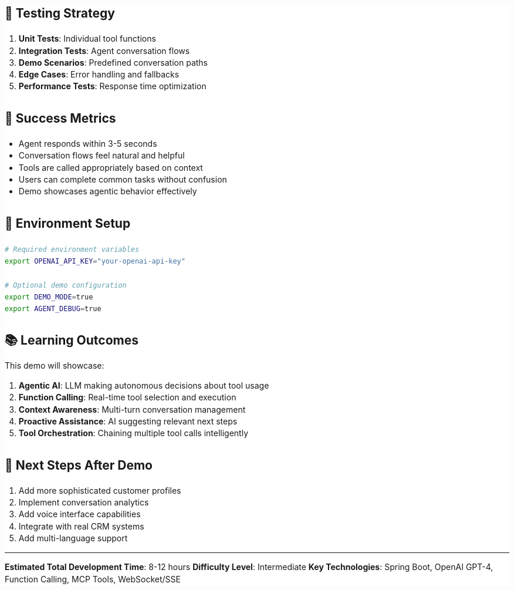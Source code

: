 ## 🧪 Testing Strategy
1. **Unit Tests**: Individual tool functions
2. **Integration Tests**: Agent conversation flows
3. **Demo Scenarios**: Predefined conversation paths
4. **Edge Cases**: Error handling and fallbacks
5. **Performance Tests**: Response time optimization

## 📝 Success Metrics
- Agent responds within 3-5 seconds
- Conversation flows feel natural and helpful
- Tools are called appropriately based on context
- Users can complete common tasks without confusion
- Demo showcases agentic behavior effectively

## 🔧 Environment Setup
```bash
# Required environment variables
export OPENAI_API_KEY="your-openai-api-key"

# Optional demo configuration
export DEMO_MODE=true
export AGENT_DEBUG=true
```

## 📚 Learning Outcomes
This demo will showcase:
1. **Agentic AI**: LLM making autonomous decisions about tool usage
2. **Function Calling**: Real-time tool selection and execution
3. **Context Awareness**: Multi-turn conversation management
4. **Proactive Assistance**: AI suggesting relevant next steps
5. **Tool Orchestration**: Chaining multiple tool calls intelligently

## 🎯 Next Steps After Demo
1. Add more sophisticated customer profiles
2. Implement conversation analytics
3. Add voice interface capabilities
4. Integrate with real CRM systems
5. Add multi-language support

---

**Estimated Total Development Time**: 8-12 hours
**Difficulty Level**: Intermediate
**Key Technologies**: Spring Boot, OpenAI GPT-4, Function Calling, MCP Tools, WebSocket/SSE 